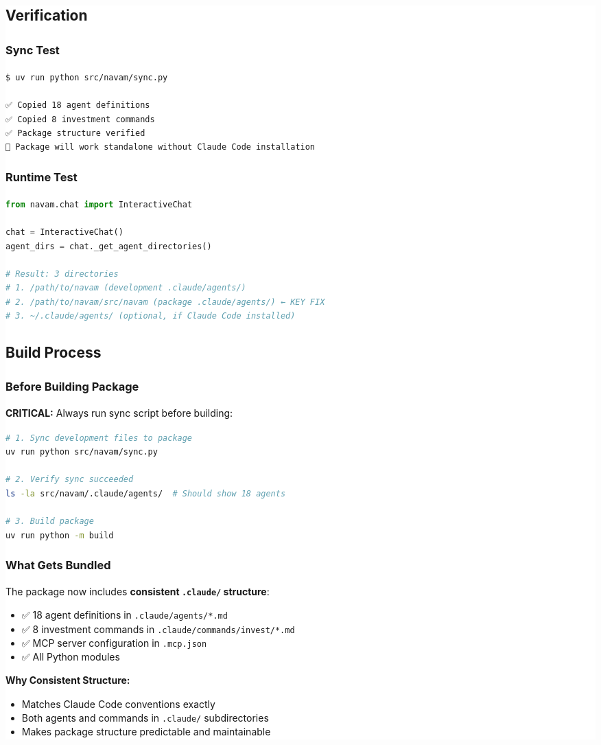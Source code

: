 ## Verification

### Sync Test
```bash
$ uv run python src/navam/sync.py

✅ Copied 18 agent definitions
✅ Copied 8 investment commands
✅ Package structure verified
🎯 Package will work standalone without Claude Code installation
```

### Runtime Test
```python
from navam.chat import InteractiveChat

chat = InteractiveChat()
agent_dirs = chat._get_agent_directories()

# Result: 3 directories
# 1. /path/to/navam (development .claude/agents/)
# 2. /path/to/navam/src/navam (package .claude/agents/) ← KEY FIX
# 3. ~/.claude/agents/ (optional, if Claude Code installed)
```

## Build Process

### Before Building Package

**CRITICAL:** Always run sync script before building:

```bash
# 1. Sync development files to package
uv run python src/navam/sync.py

# 2. Verify sync succeeded
ls -la src/navam/.claude/agents/  # Should show 18 agents

# 3. Build package
uv run python -m build
```

### What Gets Bundled

The package now includes **consistent `.claude/` structure**:
- ✅ 18 agent definitions in `.claude/agents/*.md`
- ✅ 8 investment commands in `.claude/commands/invest/*.md`
- ✅ MCP server configuration in `.mcp.json`
- ✅ All Python modules

**Why Consistent Structure:**
- Matches Claude Code conventions exactly
- Both agents and commands in `.claude/` subdirectories
- Makes package structure predictable and maintainable
